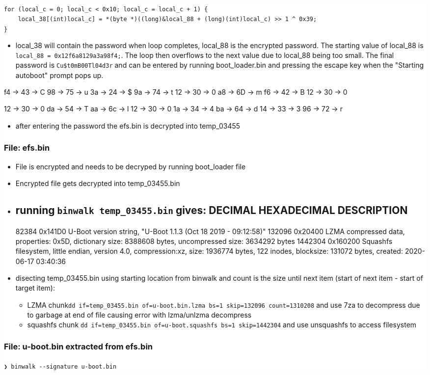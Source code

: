     for (local_c = 0; local_c < 0x10; local_c = local_c + 1) {
        local_38[(int)local_c] = *(byte *)((long)&local_88 + (long)(int)local_c) >> 1 ^ 0x39;
    }

- local_38 will contain the password when loop completes, local_88 is the encrypted password. The starting value of local_88 is `local_88 = 0x12f6a8129a3a98f4;`. The loop then overflows to the next value due to local_88 being too small. The final password is `Cu$t0mB00Tl04d3r` and can be entered by running boot_loader.bin and pressing the escape key when the "Starting autoboot" prompt pops up.

f4 -> 43 -> C
98 -> 75 -> u
3a -> 24 -> $
9a -> 74 -> t
12 -> 30 -> 0
a8 -> 6D -> m
f6 -> 42 -> B
12 -> 30 -> 0

 12 -> 30 -> 0
 da -> 54 -> T
 aa -> 6c -> l
 12 -> 30 -> 0
 1a -> 34 -> 4
 ba -> 64 -> d
 14 -> 33 -> 3
 96 -> 72 -> r

- after entering the password the efs.bin is decrypted into temp_03455

### File: efs.bin

- File is encrypted and needs to be decryped by running boot_loader file
- Encrypted file gets decrypted into temp_03455.bin
- running `binwalk temp_03455.bin` gives:
    DECIMAL       HEXADECIMAL     DESCRIPTION
    -------------------------------------------------------------------------------------------------------
    82384         0x141D0         U-Boot version string, "U-Boot 1.1.3 (Oct 18 2019 - 09:12:58)"
    132096        0x20400         LZMA compressed data, properties: 0x5D, dictionary size: 8388608 bytes, uncompressed size: 3634292 bytes
    1442304       0x160200        Squashfs filesystem, little endian, version 4.0, compression:xz, size: 1936774 bytes, 122 inodes, blocksize: 131072 bytes, created: 2020-06-17 03:40:36

- disecting temp_03455.bin using starting location from binwalk and count is the size until next item (start of next item - start of target item):
    - LZMA chunk`dd if=temp_03455.bin of=u-boot.bin.lzma bs=1 skip=132096 count=1310208` and use 7za to decompress due to garbage at end of file causing error with lzma/unlzma decompress
    - squashfs chunk `dd if=temp_03455.bin of=u-boot.squashfs bs=1 skip=1442304` and use unsquashfs to access filesystem


### File: u-boot.bin extracted from efs.bin

`❯ binwalk --signature u-boot.bin`
